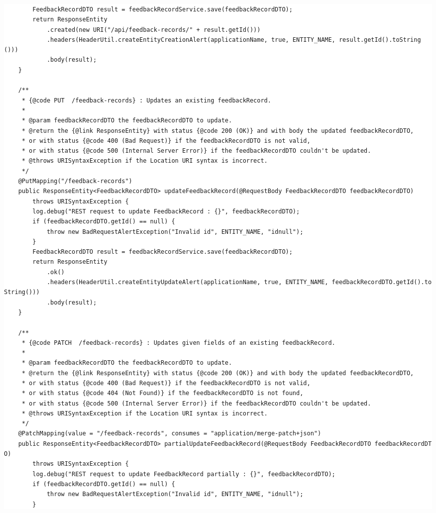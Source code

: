             FeedbackRecordDTO result = feedbackRecordService.save(feedbackRecordDTO);
            return ResponseEntity
                .created(new URI("/api/feedback-records/" + result.getId()))
                .headers(HeaderUtil.createEntityCreationAlert(applicationName, true, ENTITY_NAME, result.getId().toString()))
                .body(result);
        }
    
        /**
         * {@code PUT  /feedback-records} : Updates an existing feedbackRecord.
         *
         * @param feedbackRecordDTO the feedbackRecordDTO to update.
         * @return the {@link ResponseEntity} with status {@code 200 (OK)} and with body the updated feedbackRecordDTO,
         * or with status {@code 400 (Bad Request)} if the feedbackRecordDTO is not valid,
         * or with status {@code 500 (Internal Server Error)} if the feedbackRecordDTO couldn't be updated.
         * @throws URISyntaxException if the Location URI syntax is incorrect.
         */
        @PutMapping("/feedback-records")
        public ResponseEntity<FeedbackRecordDTO> updateFeedbackRecord(@RequestBody FeedbackRecordDTO feedbackRecordDTO)
            throws URISyntaxException {
            log.debug("REST request to update FeedbackRecord : {}", feedbackRecordDTO);
            if (feedbackRecordDTO.getId() == null) {
                throw new BadRequestAlertException("Invalid id", ENTITY_NAME, "idnull");
            }
            FeedbackRecordDTO result = feedbackRecordService.save(feedbackRecordDTO);
            return ResponseEntity
                .ok()
                .headers(HeaderUtil.createEntityUpdateAlert(applicationName, true, ENTITY_NAME, feedbackRecordDTO.getId().toString()))
                .body(result);
        }
    
        /**
         * {@code PATCH  /feedback-records} : Updates given fields of an existing feedbackRecord.
         *
         * @param feedbackRecordDTO the feedbackRecordDTO to update.
         * @return the {@link ResponseEntity} with status {@code 200 (OK)} and with body the updated feedbackRecordDTO,
         * or with status {@code 400 (Bad Request)} if the feedbackRecordDTO is not valid,
         * or with status {@code 404 (Not Found)} if the feedbackRecordDTO is not found,
         * or with status {@code 500 (Internal Server Error)} if the feedbackRecordDTO couldn't be updated.
         * @throws URISyntaxException if the Location URI syntax is incorrect.
         */
        @PatchMapping(value = "/feedback-records", consumes = "application/merge-patch+json")
        public ResponseEntity<FeedbackRecordDTO> partialUpdateFeedbackRecord(@RequestBody FeedbackRecordDTO feedbackRecordDTO)
            throws URISyntaxException {
            log.debug("REST request to update FeedbackRecord partially : {}", feedbackRecordDTO);
            if (feedbackRecordDTO.getId() == null) {
                throw new BadRequestAlertException("Invalid id", ENTITY_NAME, "idnull");
            }
    